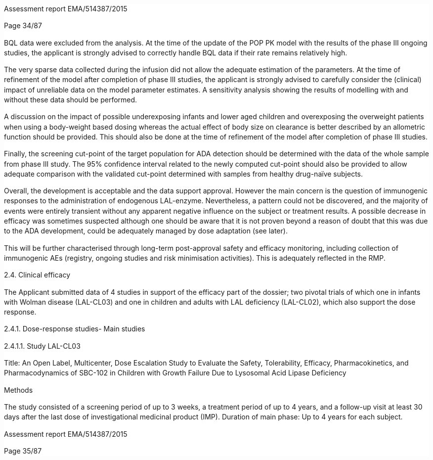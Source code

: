 Assessment report EMA/514387/2015

Page 34/87

BQL data were excluded from the analysis. At the time of the update of the POP PK model with the results of the phase III ongoing studies, the applicant is strongly advised to correctly handle BQL data if their rate remains relatively high.

The very sparse data collected during the infusion did not allow the adequate estimation of the parameters. At the time of refinement of the model after completion of phase III studies, the applicant is strongly advised to carefully consider the (clinical) impact of unreliable data on the model parameter estimates. A sensitivity analysis showing the results of modelling with and without these data should be performed.

A discussion on the impact of possible underexposing infants and lower aged children and overexposing the overweight patients when using a body-weight based dosing whereas the actual effect of body size on clearance is better described by an allometric function should be provided. This should also be done at the time of refinement of the model after completion of phase III studies.

Finally, the screening cut-point of the target population for ADA detection should be determined with the data of the whole sample from phase III study. The 95% confidence interval related to the newly computed cut-point should also be provided to allow adequate comparison with the validated cut-point determined with samples from healthy drug-naïve subjects.

Overall, the development is acceptable and the data support approval. However the main concern is the question of immunogenic responses to the administration of endogenous LAL-enzyme. Nevertheless, a pattern could not be discovered, and the majority of events were entirely transient without any apparent negative influence on the subject or treatment results. A possible decrease in efficacy was sometimes suspected although one should be aware that it is not proven beyond a reason of doubt that this was due to the ADA development, could be adequately managed by dose adaptation (see later).

This will be further characterised through long-term post-approval safety and efficacy monitoring, including collection of immunogenic AEs (registry, ongoing studies and risk minimisation activities). This is adequately reflected in the RMP.

2.4. Clinical efficacy

The Applicant submitted data of 4 studies in support of the efficacy part of the dossier; two pivotal trials of which one in infants with Wolman disease (LAL-CL03) and one in children and adults with LAL deficiency (LAL-CL02), which also support the dose response.

2.4.1. Dose-response studies- Main studies

2.4.1.1. Study LAL-CL03

Title: An Open Label, Multicenter, Dose Escalation Study to Evaluate the Safety, Tolerability, Efficacy, Pharmacokinetics, and Pharmacodynamics of SBC-102 in Children with Growth Failure Due to Lysosomal Acid Lipase Deficiency

Methods

The study consisted of a screening period of up to 3 weeks, a treatment period of up to 4 years, and a follow-up visit at least 30 days after the last dose of investigational medicinal product (IMP). Duration of main phase: Up to 4 years for each subject.

Assessment report EMA/514387/2015

Page 35/87
